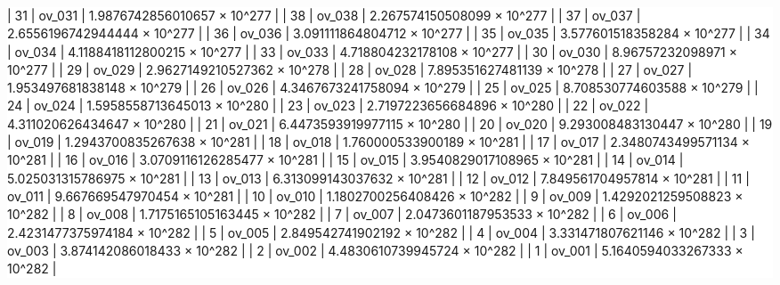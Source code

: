 | 31 | ov_031 | 1.9876742856010657 × 10^277 |
| 38 | ov_038 | 2.267574150508099 × 10^277 |
| 37 | ov_037 | 2.6556196742944444 × 10^277 |
| 36 | ov_036 | 3.091111864804712 × 10^277 |
| 35 | ov_035 | 3.577601518358284 × 10^277 |
| 34 | ov_034 | 4.1188418112800215 × 10^277 |
| 33 | ov_033 | 4.718804232178108 × 10^277 |
| 30 | ov_030 | 8.96757232098971 × 10^277 |
| 29 | ov_029 | 2.9627149210527362 × 10^278 |
| 28 | ov_028 | 7.895351627481139 × 10^278 |
| 27 | ov_027 | 1.953497681838148 × 10^279 |
| 26 | ov_026 | 4.3467673241758094 × 10^279 |
| 25 | ov_025 | 8.708530774603588 × 10^279 |
| 24 | ov_024 | 1.5958558713645013 × 10^280 |
| 23 | ov_023 | 2.7197223656684896 × 10^280 |
| 22 | ov_022 | 4.311020626434647 × 10^280 |
| 21 | ov_021 | 6.4473593919977115 × 10^280 |
| 20 | ov_020 | 9.293008483130447 × 10^280 |
| 19 | ov_019 | 1.2943700835267638 × 10^281 |
| 18 | ov_018 | 1.760000533900189 × 10^281 |
| 17 | ov_017 | 2.3480743499571134 × 10^281 |
| 16 | ov_016 | 3.0709116126285477 × 10^281 |
| 15 | ov_015 | 3.9540829017108965 × 10^281 |
| 14 | ov_014 | 5.025031315786975 × 10^281 |
| 13 | ov_013 | 6.313099143037632 × 10^281 |
| 12 | ov_012 | 7.849561704957814 × 10^281 |
| 11 | ov_011 | 9.667669547970454 × 10^281 |
| 10 | ov_010 | 1.1802700256408426 × 10^282 |
| 9 | ov_009 | 1.4292021259508823 × 10^282 |
| 8 | ov_008 | 1.7175165105163445 × 10^282 |
| 7 | ov_007 | 2.0473601187953533 × 10^282 |
| 6 | ov_006 | 2.4231477375974184 × 10^282 |
| 5 | ov_005 | 2.849542741902192 × 10^282 |
| 4 | ov_004 | 3.331471807621146 × 10^282 |
| 3 | ov_003 | 3.874142086018433 × 10^282 |
| 2 | ov_002 | 4.4830610739945724 × 10^282 |
| 1 | ov_001 | 5.1640594033267333 × 10^282 |


